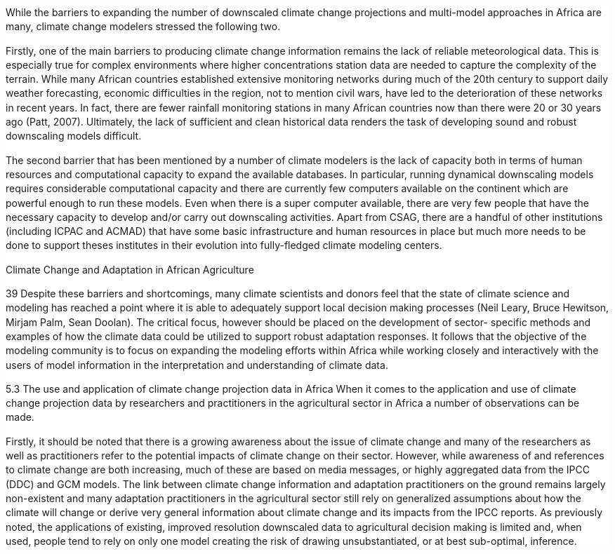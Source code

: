 While the barriers to expanding the number of downscaled climate change projections and
multi-model approaches in Africa are many, climate change modelers stressed the following
two.

Firstly, one of the main barriers to producing climate change information remains the lack
of reliable meteorological data. This is especially true for complex environments where
higher concentrations station data are needed to capture the complexity of the terrain.
While many African countries established extensive monitoring networks during much of
the 20th century to support daily weather forecasting, economic difficulties in the region,
not to mention civil wars, have led to the deterioration of these networks in recent years. In
fact, there are fewer rainfall monitoring stations in many African countries now than there
were 20 or 30 years ago (Patt, 2007). Ultimately, the lack of sufficient and clean historical
data renders the task of developing sound and robust downscaling models difficult.

The second barrier that has been mentioned by a number of climate modelers is the lack of
capacity both in terms of human resources and computational capacity to expand the
available databases. In particular, running dynamical downscaling models requires
considerable computational capacity and there are currently few computers available on the
continent which are powerful enough to run these models. Even when there is a super
computer available, there are very few people that have the necessary capacity to develop
and/or carry out downscaling activities. Apart from CSAG, there are a handful of other
institutions (including ICPAC and ACMAD) that have some basic infrastructure and
human resources in place but much more needs to be done to support theses institutes in
their evolution into fully-fledged climate modeling centers.

Climate Change and Adaptation in African Agriculture

39
Despite these barriers and shortcomings, many climate scientists and donors feel that the
state of climate science and modeling has reached a point where it is able to adequately
support local decision making processes (Neil Leary, Bruce Hewitson, Mirjam Palm, Sean
Doolan).  The critical focus, however should be placed on the development of sector-
specific methods and examples of how the climate data could be utilized to support robust
adaptation responses. It follows that the objective of the modeling community is to focus
on expanding the modeling efforts within Africa while working closely and
interactively with the users of model information in the interpretation and
understanding of climate data.

5.3 The use and application of climate change projection data in Africa
When it comes to the application and use of climate change projection data by researchers
and practitioners in the agricultural sector in Africa a number of observations can be made.

Firstly, it should be noted that there is a growing awareness about the issue of climate
change and many of the researchers as well as practitioners refer to the potential impacts of
climate change on their sector. However, while awareness of and references to climate
change are both increasing, much of these are based on media messages, or highly
aggregated data from the IPCC (DDC) and GCM models. The link between climate change
information and adaptation practitioners on the ground remains largely non-existent and
many adaptation practitioners in the agricultural sector still rely on generalized assumptions
about how the climate will change or derive very general information about climate change
and its impacts from the IPCC reports. As previously noted, the applications of existing,
improved resolution downscaled data to agricultural decision making is limited and, when
used, people tend to rely on only one model creating the risk of drawing
unsubstantiated, or at best sub-optimal, inference.
